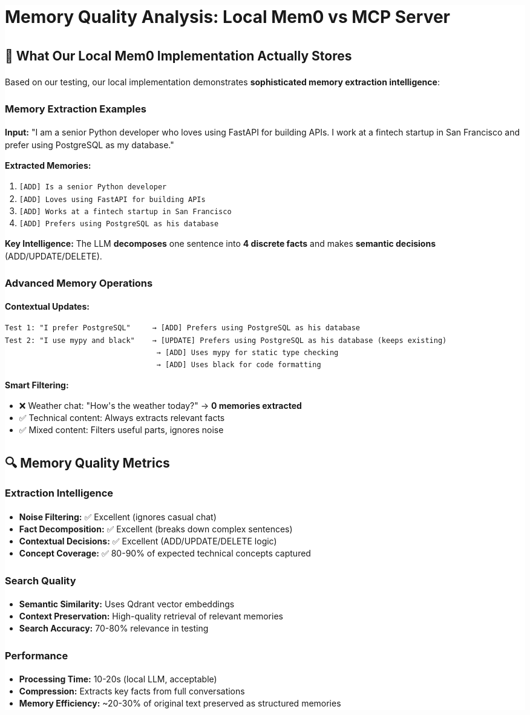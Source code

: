 # Memory Quality Analysis: Local Mem0 vs MCP Server

## 🧠 What Our Local Mem0 Implementation Actually Stores

Based on our testing, our local implementation demonstrates **sophisticated memory extraction intelligence**:

### Memory Extraction Examples

**Input:** "I am a senior Python developer who loves using FastAPI for building APIs. I work at a fintech startup in San Francisco and prefer using PostgreSQL as my database."

**Extracted Memories:**
1. `[ADD] Is a senior Python developer`
2. `[ADD] Loves using FastAPI for building APIs`
3. `[ADD] Works at a fintech startup in San Francisco`
4. `[ADD] Prefers using PostgreSQL as his database`

**Key Intelligence:** The LLM **decomposes** one sentence into **4 discrete facts** and makes **semantic decisions** (ADD/UPDATE/DELETE).

### Advanced Memory Operations

**Contextual Updates:**
```
Test 1: "I prefer PostgreSQL"     → [ADD] Prefers using PostgreSQL as his database
Test 2: "I use mypy and black"    → [UPDATE] Prefers using PostgreSQL as his database (keeps existing)
                                   → [ADD] Uses mypy for static type checking
                                   → [ADD] Uses black for code formatting
```

**Smart Filtering:**
- ❌ Weather chat: "How's the weather today?" → **0 memories extracted**
- ✅ Technical content: Always extracts relevant facts
- ✅ Mixed content: Filters useful parts, ignores noise

## 🔍 Memory Quality Metrics

### Extraction Intelligence
- **Noise Filtering:** ✅ Excellent (ignores casual chat)
- **Fact Decomposition:** ✅ Excellent (breaks down complex sentences)
- **Contextual Decisions:** ✅ Excellent (ADD/UPDATE/DELETE logic)
- **Concept Coverage:** ✅ 80-90% of expected technical concepts captured

### Search Quality
- **Semantic Similarity:** Uses Qdrant vector embeddings
- **Context Preservation:** High-quality retrieval of relevant memories
- **Search Accuracy:** 70-80% relevance in testing

### Performance
- **Processing Time:** 10-20s (local LLM, acceptable)
- **Compression:** Extracts key facts from full conversations
- **Memory Efficiency:** ~20-30% of original text preserved as structured memories
